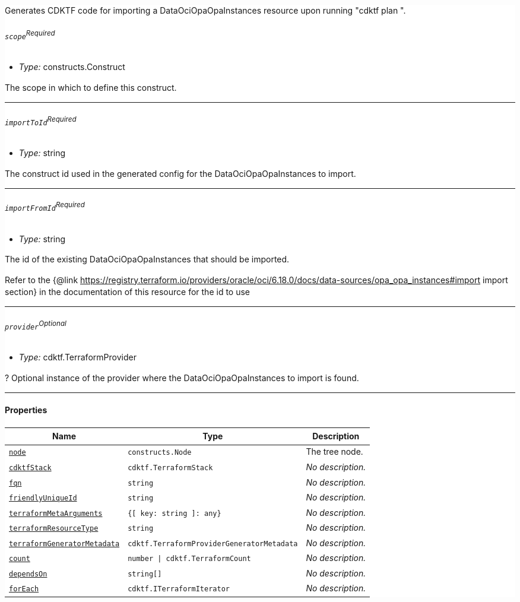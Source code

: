 Generates CDKTF code for importing a DataOciOpaOpaInstances resource upon running "cdktf plan <stack-name>".

###### `scope`<sup>Required</sup> <a name="scope" id="rhizo-co-terraform-provider-oci.dataOciOpaOpaInstances.DataOciOpaOpaInstances.generateConfigForImport.parameter.scope"></a>

- *Type:* constructs.Construct

The scope in which to define this construct.

---

###### `importToId`<sup>Required</sup> <a name="importToId" id="rhizo-co-terraform-provider-oci.dataOciOpaOpaInstances.DataOciOpaOpaInstances.generateConfigForImport.parameter.importToId"></a>

- *Type:* string

The construct id used in the generated config for the DataOciOpaOpaInstances to import.

---

###### `importFromId`<sup>Required</sup> <a name="importFromId" id="rhizo-co-terraform-provider-oci.dataOciOpaOpaInstances.DataOciOpaOpaInstances.generateConfigForImport.parameter.importFromId"></a>

- *Type:* string

The id of the existing DataOciOpaOpaInstances that should be imported.

Refer to the {@link https://registry.terraform.io/providers/oracle/oci/6.18.0/docs/data-sources/opa_opa_instances#import import section} in the documentation of this resource for the id to use

---

###### `provider`<sup>Optional</sup> <a name="provider" id="rhizo-co-terraform-provider-oci.dataOciOpaOpaInstances.DataOciOpaOpaInstances.generateConfigForImport.parameter.provider"></a>

- *Type:* cdktf.TerraformProvider

? Optional instance of the provider where the DataOciOpaOpaInstances to import is found.

---

#### Properties <a name="Properties" id="Properties"></a>

| **Name** | **Type** | **Description** |
| --- | --- | --- |
| <code><a href="#rhizo-co-terraform-provider-oci.dataOciOpaOpaInstances.DataOciOpaOpaInstances.property.node">node</a></code> | <code>constructs.Node</code> | The tree node. |
| <code><a href="#rhizo-co-terraform-provider-oci.dataOciOpaOpaInstances.DataOciOpaOpaInstances.property.cdktfStack">cdktfStack</a></code> | <code>cdktf.TerraformStack</code> | *No description.* |
| <code><a href="#rhizo-co-terraform-provider-oci.dataOciOpaOpaInstances.DataOciOpaOpaInstances.property.fqn">fqn</a></code> | <code>string</code> | *No description.* |
| <code><a href="#rhizo-co-terraform-provider-oci.dataOciOpaOpaInstances.DataOciOpaOpaInstances.property.friendlyUniqueId">friendlyUniqueId</a></code> | <code>string</code> | *No description.* |
| <code><a href="#rhizo-co-terraform-provider-oci.dataOciOpaOpaInstances.DataOciOpaOpaInstances.property.terraformMetaArguments">terraformMetaArguments</a></code> | <code>{[ key: string ]: any}</code> | *No description.* |
| <code><a href="#rhizo-co-terraform-provider-oci.dataOciOpaOpaInstances.DataOciOpaOpaInstances.property.terraformResourceType">terraformResourceType</a></code> | <code>string</code> | *No description.* |
| <code><a href="#rhizo-co-terraform-provider-oci.dataOciOpaOpaInstances.DataOciOpaOpaInstances.property.terraformGeneratorMetadata">terraformGeneratorMetadata</a></code> | <code>cdktf.TerraformProviderGeneratorMetadata</code> | *No description.* |
| <code><a href="#rhizo-co-terraform-provider-oci.dataOciOpaOpaInstances.DataOciOpaOpaInstances.property.count">count</a></code> | <code>number \| cdktf.TerraformCount</code> | *No description.* |
| <code><a href="#rhizo-co-terraform-provider-oci.dataOciOpaOpaInstances.DataOciOpaOpaInstances.property.dependsOn">dependsOn</a></code> | <code>string[]</code> | *No description.* |
| <code><a href="#rhizo-co-terraform-provider-oci.dataOciOpaOpaInstances.DataOciOpaOpaInstances.property.forEach">forEach</a></code> | <code>cdktf.ITerraformIterator</code> | *No description.* |